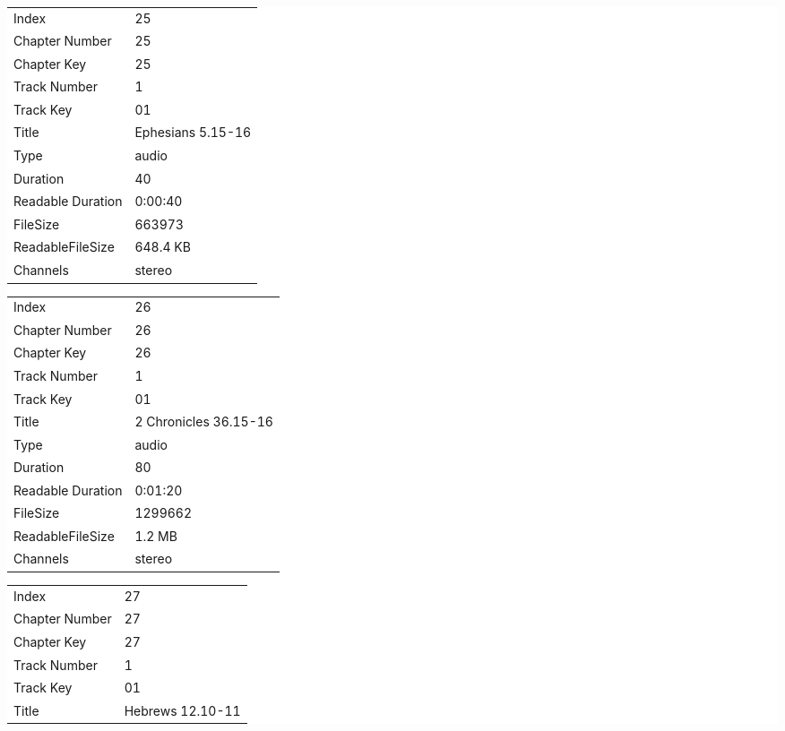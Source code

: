 |  |  |
| - | - |
| Index | 25 |
| Chapter Number | 25 |
| Chapter Key | 25 |
| Track Number | 1 |
| Track Key | 01 |
| Title | Ephesians 5.15-16 |
| Type | audio |
| Duration | 40 |
| Readable Duration | 0:00:40 |
| FileSize | 663973 |
| ReadableFileSize | 648.4 KB |
| Channels | stereo |

|  |  |
| - | - |
| Index | 26 |
| Chapter Number | 26 |
| Chapter Key | 26 |
| Track Number | 1 |
| Track Key | 01 |
| Title | 2 Chronicles 36.15-16 |
| Type | audio |
| Duration | 80 |
| Readable Duration | 0:01:20 |
| FileSize | 1299662 |
| ReadableFileSize | 1.2 MB |
| Channels | stereo |

|  |  |
| - | - |
| Index | 27 |
| Chapter Number | 27 |
| Chapter Key | 27 |
| Track Number | 1 |
| Track Key | 01 |
| Title | Hebrews 12.10-11 |